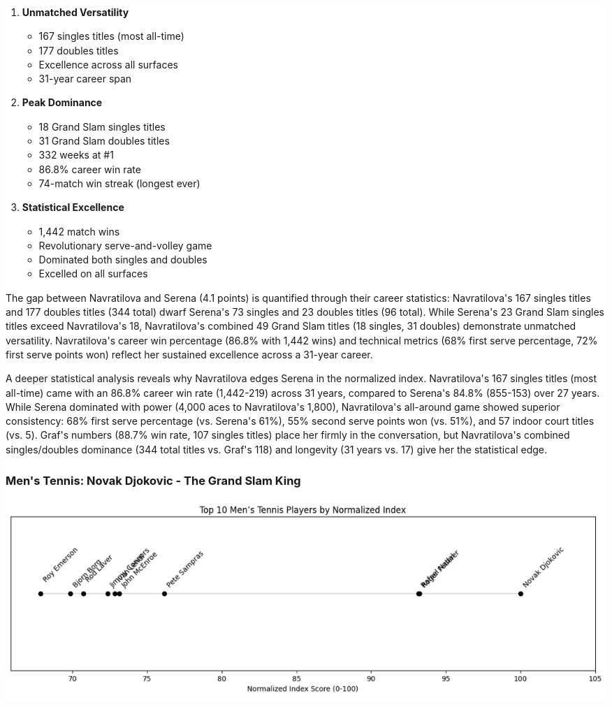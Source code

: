 1. **Unmatched Versatility**
   - 167 singles titles (most all-time)
   - 177 doubles titles
   - Excellence across all surfaces
   - 31-year career span

2. **Peak Dominance**
   - 18 Grand Slam singles titles
   - 31 Grand Slam doubles titles
   - 332 weeks at #1
   - 86.8% career win rate
   - 74-match win streak (longest ever)

3. **Statistical Excellence**
   - 1,442 match wins
   - Revolutionary serve-and-volley game
   - Dominated both singles and doubles
   - Excelled on all surfaces

The gap between Navratilova and Serena (4.1 points) is quantified through their career statistics: Navratilova's 167 singles titles and 177 doubles titles (344 total) dwarf Serena's 73 singles and 23 doubles titles (96 total). While Serena's 23 Grand Slam singles titles exceed Navratilova's 18, Navratilova's combined 49 Grand Slam titles (18 singles, 31 doubles) demonstrate unmatched versatility. Navratilova's career win percentage (86.8% with 1,442 wins) and technical metrics (68% first serve percentage, 72% first serve points won) reflect her sustained excellence across a 31-year career.

A deeper statistical analysis reveals why Navratilova edges Serena in the normalized index. Navratilova's 167 singles titles (most all-time) came with an 86.8% career win rate (1,442-219) across 31 years, compared to Serena's 84.8% (855-153) over 27 years. While Serena dominated with power (4,000 aces to Navratilova's 1,800), Navratilova's all-around game showed superior consistency: 68% first serve percentage (vs. Serena's 61%), 55% second serve points won (vs. 51%), and 57 indoor court titles (vs. 5). Graf's numbers (88.7% win rate, 107 singles titles) place her firmly in the conversation, but Navratilova's combined singles/doubles dominance (344 total titles vs. Graf's 118) and longevity (31 years vs. 17) give her the statistical edge.

### Men's Tennis: Novak Djokovic - The Grand Slam King

![Men's Tennis GOAT Index](mens_tennis/mens_tennis_index_plot.png)
